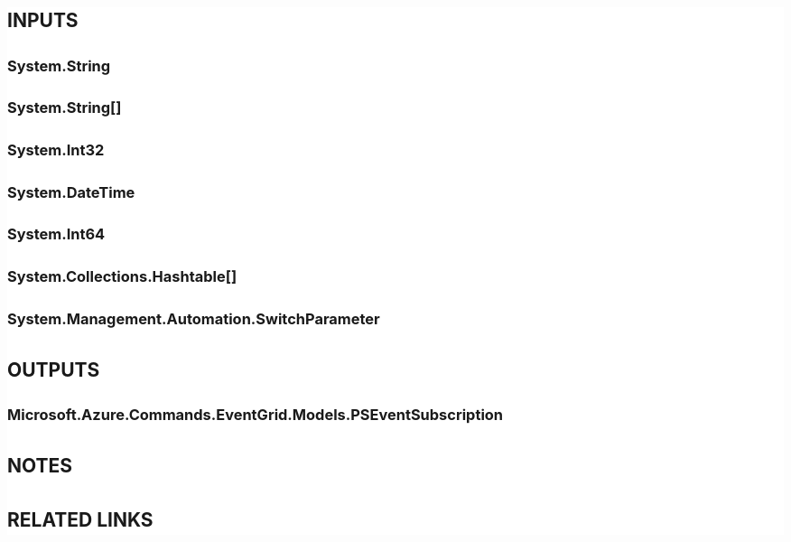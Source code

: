 ## INPUTS

### System.String

### System.String[]

### System.Int32

### System.DateTime

### System.Int64

### System.Collections.Hashtable[]

### System.Management.Automation.SwitchParameter

## OUTPUTS

### Microsoft.Azure.Commands.EventGrid.Models.PSEventSubscription

## NOTES

## RELATED LINKS
